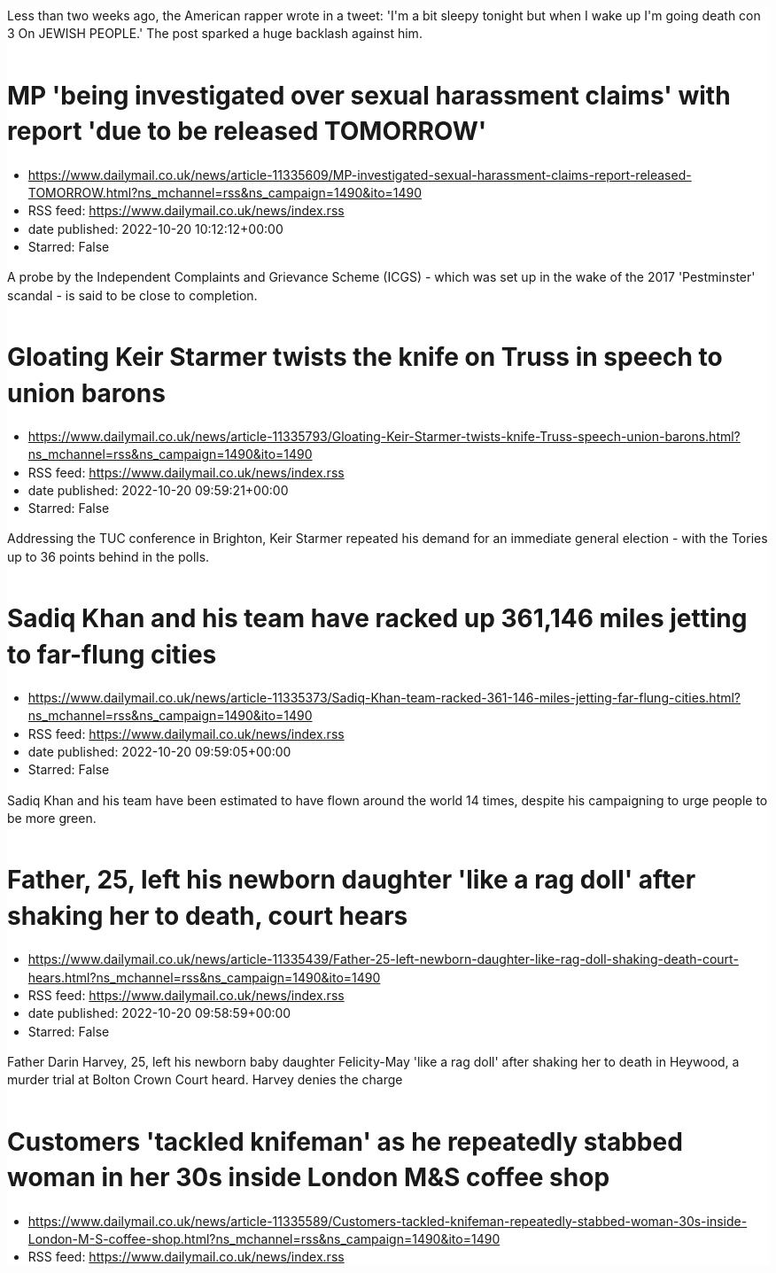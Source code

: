 Less than two weeks ago, the American rapper wrote in a tweet: 'I'm a bit sleepy tonight but when I wake up I'm going death con 3 On JEWISH PEOPLE.' The post sparked a huge backlash against him.

# MP 'being investigated over sexual harassment claims' with report 'due to be released TOMORROW'
 - https://www.dailymail.co.uk/news/article-11335609/MP-investigated-sexual-harassment-claims-report-released-TOMORROW.html?ns_mchannel=rss&ns_campaign=1490&ito=1490
 - RSS feed: https://www.dailymail.co.uk/news/index.rss
 - date published: 2022-10-20 10:12:12+00:00
 - Starred: False

A probe by the Independent Complaints and Grievance Scheme (ICGS) - which was set up in the wake of the 2017 'Pestminster' scandal - is said to be close to completion.

# Gloating Keir Starmer twists the knife on Truss in speech to union barons
 - https://www.dailymail.co.uk/news/article-11335793/Gloating-Keir-Starmer-twists-knife-Truss-speech-union-barons.html?ns_mchannel=rss&ns_campaign=1490&ito=1490
 - RSS feed: https://www.dailymail.co.uk/news/index.rss
 - date published: 2022-10-20 09:59:21+00:00
 - Starred: False

Addressing the TUC conference in Brighton, Keir Starmer repeated his demand for an immediate general election - with the Tories up to 36 points behind in the polls.

# Sadiq Khan and his team have racked up 361,146 miles jetting to far-flung cities
 - https://www.dailymail.co.uk/news/article-11335373/Sadiq-Khan-team-racked-361-146-miles-jetting-far-flung-cities.html?ns_mchannel=rss&ns_campaign=1490&ito=1490
 - RSS feed: https://www.dailymail.co.uk/news/index.rss
 - date published: 2022-10-20 09:59:05+00:00
 - Starred: False

Sadiq Khan and his team have been estimated to have flown around the world 14 times, despite his campaigning to urge people to be more green.

# Father, 25, left his newborn daughter 'like a rag doll' after shaking her to death, court hears
 - https://www.dailymail.co.uk/news/article-11335439/Father-25-left-newborn-daughter-like-rag-doll-shaking-death-court-hears.html?ns_mchannel=rss&ns_campaign=1490&ito=1490
 - RSS feed: https://www.dailymail.co.uk/news/index.rss
 - date published: 2022-10-20 09:58:59+00:00
 - Starred: False

Father Darin Harvey, 25, left his newborn baby daughter Felicity-May 'like a rag doll' after shaking her to death in Heywood, a murder trial at Bolton Crown Court heard. Harvey denies the charge

# Customers 'tackled knifeman' as he repeatedly stabbed woman in her 30s inside London M&S coffee shop
 - https://www.dailymail.co.uk/news/article-11335589/Customers-tackled-knifeman-repeatedly-stabbed-woman-30s-inside-London-M-S-coffee-shop.html?ns_mchannel=rss&ns_campaign=1490&ito=1490
 - RSS feed: https://www.dailymail.co.uk/news/index.rss
